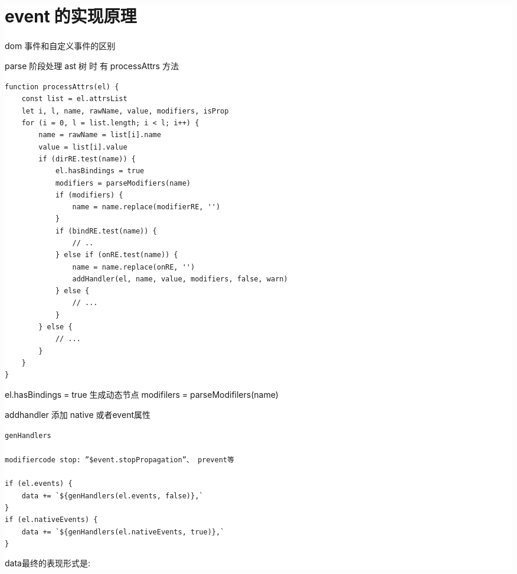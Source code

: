 # event 的实现原理

dom 事件和自定义事件的区别

parse 阶段处理 ast 树 时 有 processAttrs 方法

``` JS
function processAttrs(el) {
    const list = el.attrsList
    let i, l, name, rawName, value, modifiers, isProp
    for (i = 0, l = list.length; i < l; i++) {
        name = rawName = list[i].name
        value = list[i].value
        if (dirRE.test(name)) {
            el.hasBindings = true
            modifiers = parseModifiers(name)
            if (modifiers) {
                name = name.replace(modifierRE, '')
            }
            if (bindRE.test(name)) {
                // ..
            } else if (onRE.test(name)) {
                name = name.replace(onRE, '')
                addHandler(el, name, value, modifiers, false, warn)
            } else {
                // ...
            }
        } else {
            // ...
        }
    }
}
```

el.hasBindings = true 生成动态节点
modifilers = parseModifilers(name)

addhandler 添加 native 或者event属性

``` JS
genHandlers

modifiercode stop: ”$event.stopPropagation”、 prevent等

if (el.events) {
    data += `${genHandlers(el.events, false)},`
}
if (el.nativeEvents) {
    data += `${genHandlers(el.nativeEvents, true)},`
}
```

data最终的表现形式是:
